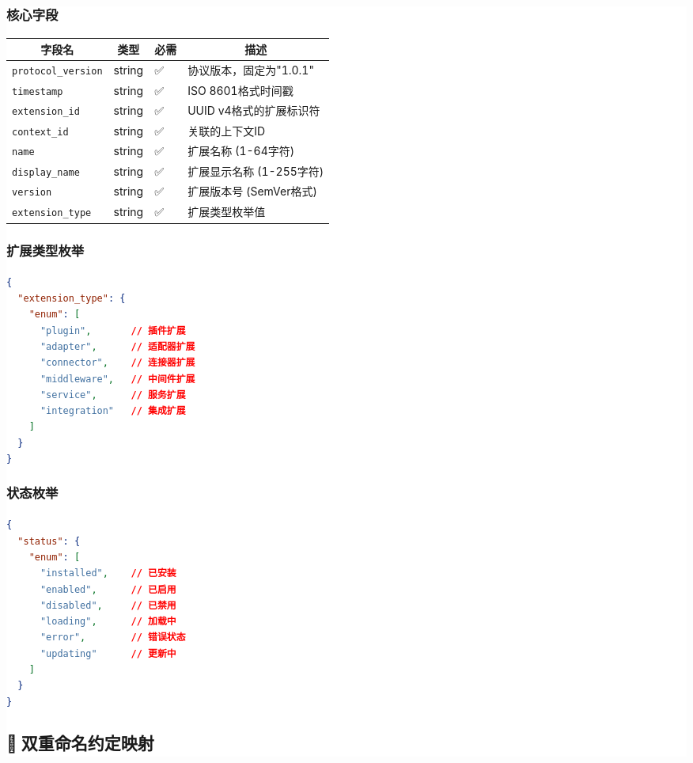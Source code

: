 ### **核心字段**

| 字段名 | 类型 | 必需 | 描述 |
|--------|------|------|------|
| `protocol_version` | string | ✅ | 协议版本，固定为"1.0.1" |
| `timestamp` | string | ✅ | ISO 8601格式时间戳 |
| `extension_id` | string | ✅ | UUID v4格式的扩展标识符 |
| `context_id` | string | ✅ | 关联的上下文ID |
| `name` | string | ✅ | 扩展名称 (1-64字符) |
| `display_name` | string | ✅ | 扩展显示名称 (1-255字符) |
| `version` | string | ✅ | 扩展版本号 (SemVer格式) |
| `extension_type` | string | ✅ | 扩展类型枚举值 |

### **扩展类型枚举**
```json
{
  "extension_type": {
    "enum": [
      "plugin",       // 插件扩展
      "adapter",      // 适配器扩展
      "connector",    // 连接器扩展
      "middleware",   // 中间件扩展
      "service",      // 服务扩展
      "integration"   // 集成扩展
    ]
  }
}
```

### **状态枚举**
```json
{
  "status": {
    "enum": [
      "installed",    // 已安装
      "enabled",      // 已启用
      "disabled",     // 已禁用
      "loading",      // 加载中
      "error",        // 错误状态
      "updating"      // 更新中
    ]
  }
}
```

## 🔧 **双重命名约定映射**
